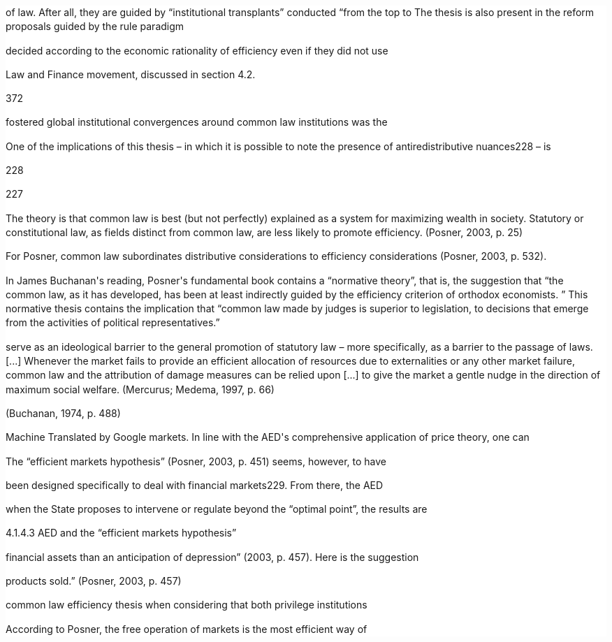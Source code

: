 of law. After all, they are guided by “institutional transplants” conducted “from the top to
The thesis is also present in the reform proposals guided by the rule paradigm

decided according to the economic rationality of efficiency even if they did not use

Law and Finance movement, discussed in section 4.2.

372

fostered global institutional convergences around common law institutions was the

One of the implications of this thesis – in which it is possible to note the presence of antiredistributive
nuances228 – is

228

227

The theory is that common law is best (but not perfectly) explained as a system
for maximizing wealth in society. Statutory or constitutional law, as fields
distinct from common law, are less likely to promote efficiency. (Posner, 2003,
p. 25)

For Posner, common law subordinates distributive considerations to efficiency considerations
(Posner, 2003, p. 532).

In James Buchanan's reading, Posner's fundamental book contains a “normative theory”, that is, the
suggestion that “the common law, as it has developed, has been at least indirectly guided by the
efficiency criterion of orthodox economists. ” This normative thesis contains the implication that
“common law made by judges is superior to legislation, to decisions that emerge from the activities of political representatives.”

serve as an ideological barrier to the general promotion of statutory law – more
specifically, as a barrier to the passage of laws. [...] Whenever the market fails
to provide an efficient allocation of resources due to externalities or any other
market failure, common law and the attribution of damage measures can be
relied upon [...] to give the market a gentle nudge in the direction of maximum
social welfare. (Mercurus; Medema, 1997, p. 66)

(Buchanan, 1974, p. 488)

Machine Translated by Google
markets. In line with the AED's comprehensive application of price theory, one can

The “efficient markets hypothesis” (Posner, 2003, p. 451) seems, however, to have

been designed specifically to deal with financial markets229. From there, the AED

when the State proposes to intervene or regulate beyond the “optimal point”, the results are

4.1.4.3 AED and the “efficient markets hypothesis”

financial assets than an anticipation of depression” (2003, p. 457). Here is the suggestion

products sold.” (Posner, 2003, p. 457)

common law efficiency thesis when considering that both privilege institutions

According to Posner, the free operation of markets is the most efficient way of

